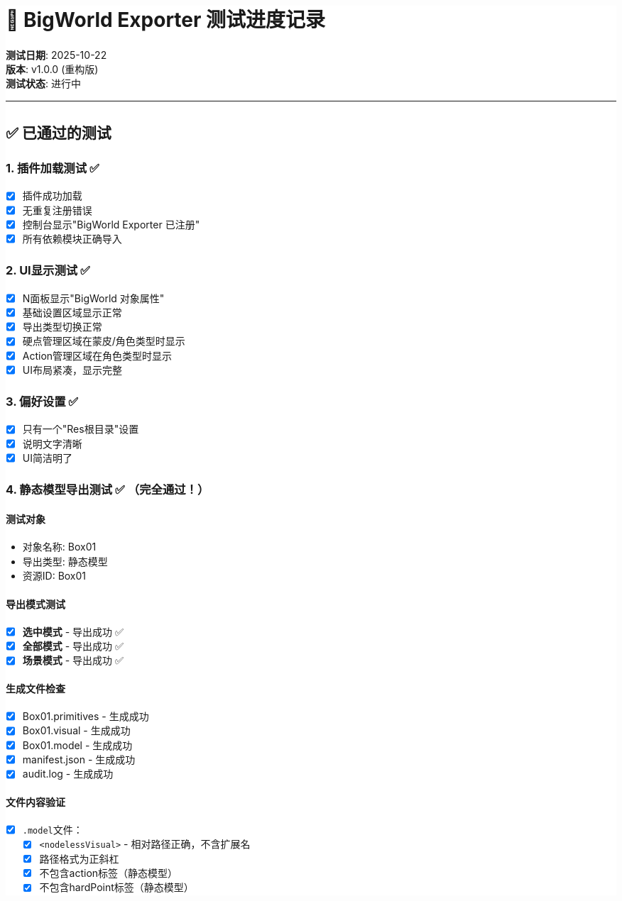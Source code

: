 # 🧪 BigWorld Exporter 测试进度记录

**测试日期**: 2025-10-22  
**版本**: v1.0.0 (重构版)  
**测试状态**: 进行中

---

## ✅ 已通过的测试

### 1. 插件加载测试 ✅
- [x] 插件成功加载
- [x] 无重复注册错误
- [x] 控制台显示"BigWorld Exporter 已注册"
- [x] 所有依赖模块正确导入

### 2. UI显示测试 ✅
- [x] N面板显示"BigWorld 对象属性"
- [x] 基础设置区域显示正常
- [x] 导出类型切换正常
- [x] 硬点管理区域在蒙皮/角色类型时显示
- [x] Action管理区域在角色类型时显示
- [x] UI布局紧凑，显示完整

### 3. 偏好设置 ✅
- [x] 只有一个"Res根目录"设置
- [x] 说明文字清晰
- [x] UI简洁明了

### 4. 静态模型导出测试 ✅ **（完全通过！）**

#### 测试对象
- 对象名称: Box01
- 导出类型: 静态模型
- 资源ID: Box01

#### 导出模式测试
- [x] **选中模式** - 导出成功 ✅
- [x] **全部模式** - 导出成功 ✅
- [x] **场景模式** - 导出成功 ✅

#### 生成文件检查
- [x] Box01.primitives - 生成成功
- [x] Box01.visual - 生成成功
- [x] Box01.model - 生成成功
- [x] manifest.json - 生成成功
- [x] audit.log - 生成成功

#### 文件内容验证
- [x] `.model`文件：
  - [x] `<nodelessVisual>` - 相对路径正确，不含扩展名
  - [x] 路径格式为正斜杠
  - [x] 不包含action标签（静态模型）
  - [x] 不包含hardPoint标签（静态模型）
